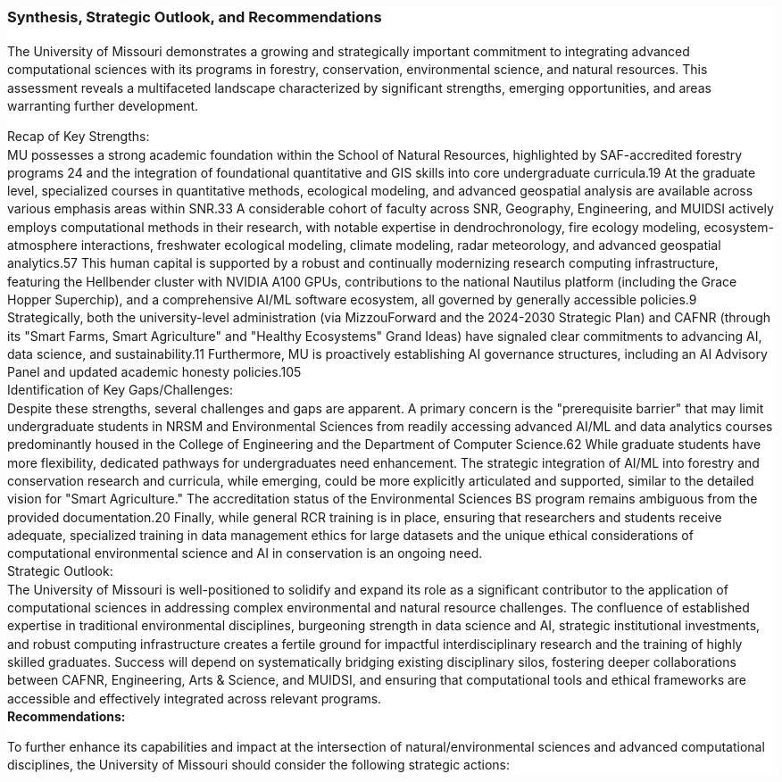 ### **Synthesis, Strategic Outlook, and Recommendations**

The University of Missouri demonstrates a growing and strategically important commitment to integrating advanced computational sciences with its programs in forestry, conservation, environmental science, and natural resources. This assessment reveals a multifaceted landscape characterized by significant strengths, emerging opportunities, and areas warranting further development.

Recap of Key Strengths:  
MU possesses a strong academic foundation within the School of Natural Resources, highlighted by SAF-accredited forestry programs 24 and the integration of foundational quantitative and GIS skills into core undergraduate curricula.19 At the graduate level, specialized courses in quantitative methods, ecological modeling, and advanced geospatial analysis are available across various emphasis areas within SNR.33 A considerable cohort of faculty across SNR, Geography, Engineering, and MUIDSI actively employs computational methods in their research, with notable expertise in dendrochronology, fire ecology modeling, ecosystem-atmosphere interactions, freshwater ecological modeling, climate modeling, radar meteorology, and advanced geospatial analytics.57 This human capital is supported by a robust and continually modernizing research computing infrastructure, featuring the Hellbender cluster with NVIDIA A100 GPUs, contributions to the national Nautilus platform (including the Grace Hopper Superchip), and a comprehensive AI/ML software ecosystem, all governed by generally accessible policies.9 Strategically, both the university-level administration (via MizzouForward and the 2024-2030 Strategic Plan) and CAFNR (through its "Smart Farms, Smart Agriculture" and "Healthy Ecosystems" Grand Ideas) have signaled clear commitments to advancing AI, data science, and sustainability.11 Furthermore, MU is proactively establishing AI governance structures, including an AI Advisory Panel and updated academic honesty policies.105  
Identification of Key Gaps/Challenges:  
Despite these strengths, several challenges and gaps are apparent. A primary concern is the "prerequisite barrier" that may limit undergraduate students in NRSM and Environmental Sciences from readily accessing advanced AI/ML and data analytics courses predominantly housed in the College of Engineering and the Department of Computer Science.62 While graduate students have more flexibility, dedicated pathways for undergraduates need enhancement. The strategic integration of AI/ML into forestry and conservation research and curricula, while emerging, could be more explicitly articulated and supported, similar to the detailed vision for "Smart Agriculture." The accreditation status of the Environmental Sciences BS program remains ambiguous from the provided documentation.20 Finally, while general RCR training is in place, ensuring that researchers and students receive adequate, specialized training in data management ethics for large datasets and the unique ethical considerations of computational environmental science and AI in conservation is an ongoing need.  
Strategic Outlook:  
The University of Missouri is well-positioned to solidify and expand its role as a significant contributor to the application of computational sciences in addressing complex environmental and natural resource challenges. The confluence of established expertise in traditional environmental disciplines, burgeoning strength in data science and AI, strategic institutional investments, and robust computing infrastructure creates a fertile ground for impactful interdisciplinary research and the training of highly skilled graduates. Success will depend on systematically bridging existing disciplinary silos, fostering deeper collaborations between CAFNR, Engineering, Arts & Science, and MUIDSI, and ensuring that computational tools and ethical frameworks are accessible and effectively integrated across relevant programs.  
**Recommendations:**

To further enhance its capabilities and impact at the intersection of natural/environmental sciences and advanced computational disciplines, the University of Missouri should consider the following strategic actions:
